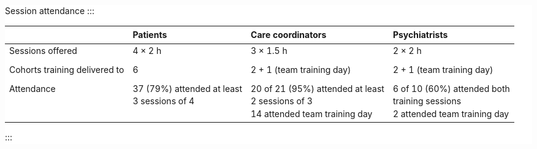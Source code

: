 Session attendance
:::

<table>
<thead>
<tr class="header">
<th style="text-align: left;"></th>
<th style="text-align: left;">Patients</th>
<th style="text-align: left;">Care coordinators</th>
<th style="text-align: left;">Psychiatrists</th>
</tr>
</thead>
<tbody>
<tr class="odd">
<td style="text-align: left;">Sessions offered</td>
<td style="text-align: left;">4 × 2 h</td>
<td style="text-align: left;">3 × 1.5 h</td>
<td style="text-align: left;">2 × 2 h</td>
</tr>
<tr class="even">
<td style="text-align: left;"></td>
<td style="text-align: left;"></td>
<td style="text-align: left;"></td>
<td style="text-align: left;"></td>
</tr>
<tr class="odd">
<td style="text-align: left;">Cohorts training delivered to</td>
<td style="text-align: left;">6</td>
<td style="text-align: left;">2 + 1 (team training day)</td>
<td style="text-align: left;">2 + 1 (team training day)</td>
</tr>
<tr class="even">
<td style="text-align: left;"></td>
<td style="text-align: left;"></td>
<td style="text-align: left;"></td>
<td style="text-align: left;"></td>
</tr>
<tr class="odd">
<td style="text-align: left;">Attendance</td>
<td style="text-align: left;">37 (79%) attended at least<br />
3 sessions of 4</td>
<td style="text-align: left;">20 of 21 (95%) attended at least<br />
2 sessions of 3<br />
14 attended team training day</td>
<td style="text-align: left;">6 of 10 (60%) attended both<br />
training sessions<br />
2 attended team training day</td>
</tr>
</tbody>
</table>
:::
